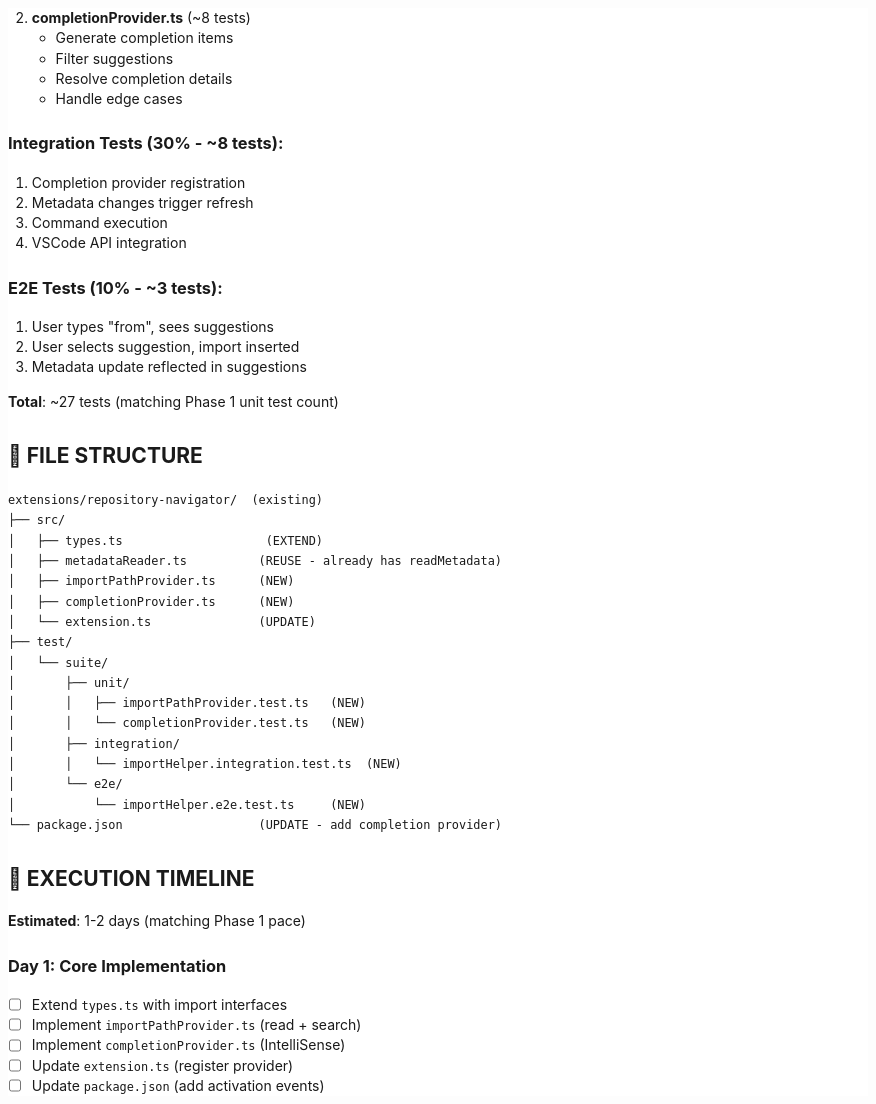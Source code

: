 2. **completionProvider.ts** (~8 tests)
   - Generate completion items
   - Filter suggestions
   - Resolve completion details
   - Handle edge cases

### Integration Tests (30% - ~8 tests):
1. Completion provider registration
2. Metadata changes trigger refresh
3. Command execution
4. VSCode API integration

### E2E Tests (10% - ~3 tests):
1. User types "from", sees suggestions
2. User selects suggestion, import inserted
3. Metadata update reflected in suggestions

**Total**: ~27 tests (matching Phase 1 unit test count)

## 📁 FILE STRUCTURE

```
extensions/repository-navigator/  (existing)
├── src/
│   ├── types.ts                    (EXTEND)
│   ├── metadataReader.ts          (REUSE - already has readMetadata)
│   ├── importPathProvider.ts      (NEW)
│   ├── completionProvider.ts      (NEW)
│   └── extension.ts               (UPDATE)
├── test/
│   └── suite/
│       ├── unit/
│       │   ├── importPathProvider.test.ts   (NEW)
│       │   └── completionProvider.test.ts   (NEW)
│       ├── integration/
│       │   └── importHelper.integration.test.ts  (NEW)
│       └── e2e/
│           └── importHelper.e2e.test.ts     (NEW)
└── package.json                   (UPDATE - add completion provider)
```

## 🎯 EXECUTION TIMELINE

**Estimated**: 1-2 days (matching Phase 1 pace)

### Day 1: Core Implementation
- [ ] Extend `types.ts` with import interfaces
- [ ] Implement `importPathProvider.ts` (read + search)
- [ ] Implement `completionProvider.ts` (IntelliSense)
- [ ] Update `extension.ts` (register provider)
- [ ] Update `package.json` (add activation events)
